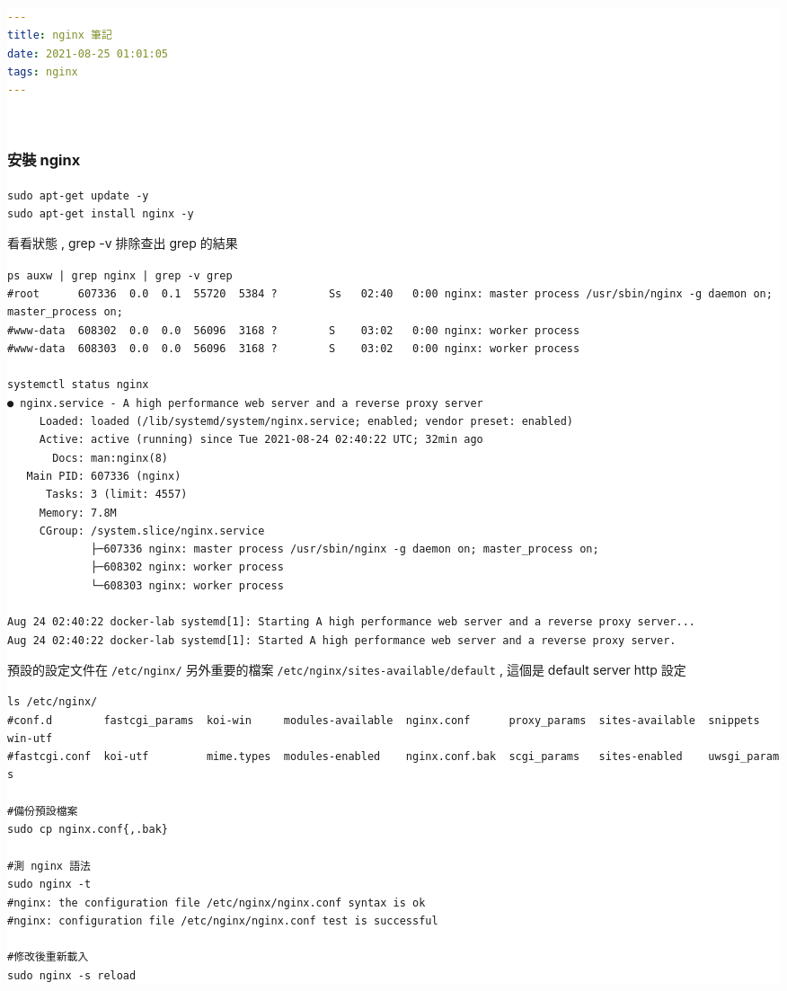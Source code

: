 ```yaml
---
title: nginx 筆記
date: 2021-08-25 01:01:05
tags: nginx
---
```


&nbsp;


### 安裝 nginx
```
sudo apt-get update -y
sudo apt-get install nginx -y
```

看看狀態 , grep -v 排除查出 grep 的結果
```
ps auxw | grep nginx | grep -v grep
#root      607336  0.0  0.1  55720  5384 ?        Ss   02:40   0:00 nginx: master process /usr/sbin/nginx -g daemon on; master_process on;
#www-data  608302  0.0  0.0  56096  3168 ?        S    03:02   0:00 nginx: worker process
#www-data  608303  0.0  0.0  56096  3168 ?        S    03:02   0:00 nginx: worker process

systemctl status nginx
● nginx.service - A high performance web server and a reverse proxy server
     Loaded: loaded (/lib/systemd/system/nginx.service; enabled; vendor preset: enabled)
     Active: active (running) since Tue 2021-08-24 02:40:22 UTC; 32min ago
       Docs: man:nginx(8)
   Main PID: 607336 (nginx)
      Tasks: 3 (limit: 4557)
     Memory: 7.8M
     CGroup: /system.slice/nginx.service
             ├─607336 nginx: master process /usr/sbin/nginx -g daemon on; master_process on;
             ├─608302 nginx: worker process
             └─608303 nginx: worker process

Aug 24 02:40:22 docker-lab systemd[1]: Starting A high performance web server and a reverse proxy server...
Aug 24 02:40:22 docker-lab systemd[1]: Started A high performance web server and a reverse proxy server.
```

預設的設定文件在 `/etc/nginx/`
另外重要的檔案 `/etc/nginx/sites-available/default` , 這個是 default server http 設定
```
ls /etc/nginx/
#conf.d        fastcgi_params  koi-win     modules-available  nginx.conf      proxy_params  sites-available  snippets      win-utf
#fastcgi.conf  koi-utf         mime.types  modules-enabled    nginx.conf.bak  scgi_params   sites-enabled    uwsgi_params

#備份預設檔案
sudo cp nginx.conf{,.bak}

#測 nginx 語法
sudo nginx -t
#nginx: the configuration file /etc/nginx/nginx.conf syntax is ok
#nginx: configuration file /etc/nginx/nginx.conf test is successful

#修改後重新載入
sudo nginx -s reload
```
